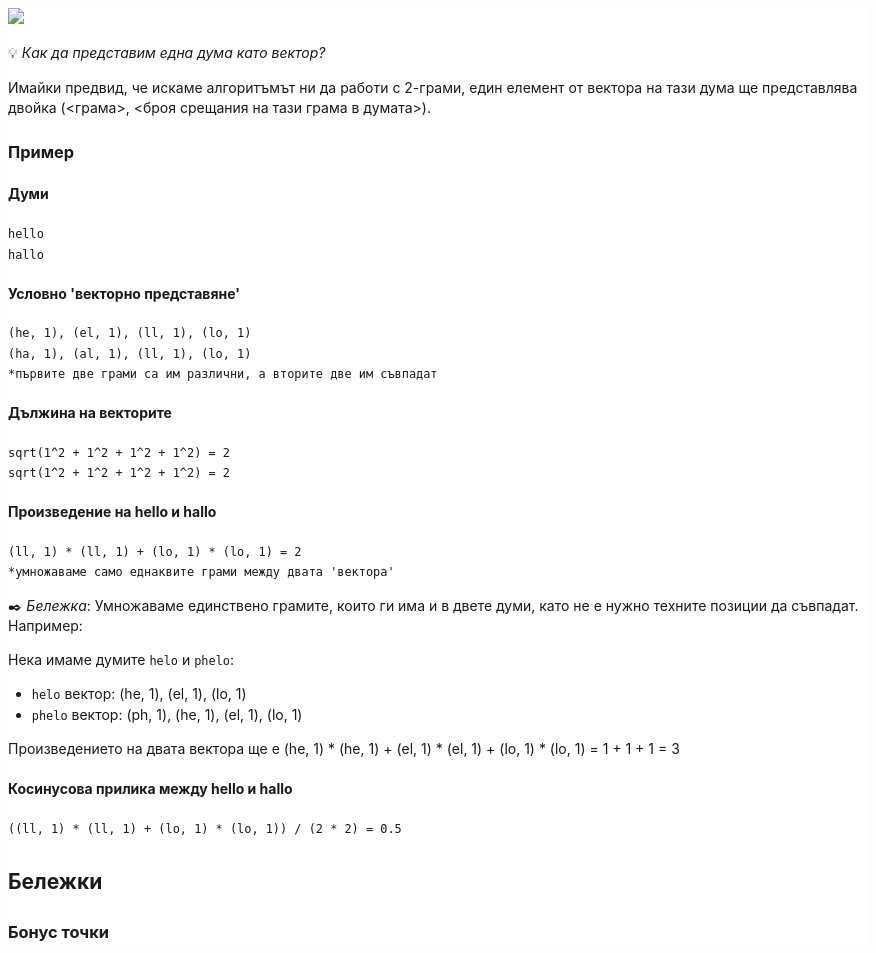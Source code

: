 ![](https://miro.medium.com/max/3656/1*FFxFhSZ_GpuxkpOCNSxYyQ.png)

:bulb: *Как да представим една дума като вектор?*

Имайки предвид, че искаме алгоритъмът ни да работи с 2-грами, един елемент от вектора на тази дума ще представлява двойка (<грамa>, <броя срещания на тaзи грамa в думата>).

### Пример

#### Думи

```
hello
hallo
```

#### Условно 'векторно представяне'

```
(he, 1), (el, 1), (ll, 1), (lo, 1)
(ha, 1), (al, 1), (ll, 1), (lo, 1)
*първите две грами са им различни, а вторите две им съвпадат
```
#### Дължина на векторите

```
sqrt(1^2 + 1^2 + 1^2 + 1^2) = 2
sqrt(1^2 + 1^2 + 1^2 + 1^2) = 2
```
#### Произведение на hello и hallo

```
(ll, 1) * (ll, 1) + (lo, 1) * (lo, 1) = 2
*умножаваме само еднаквите грами между двата 'вектора'
```

✒️ *Бележка*: Умножаваме единствено грамите, които ги има и в двете думи, като не е нужно техните позиции да съвпадат. Например:

Нека имаме думите `helo` и `phelo`:
- `helo` вектор: (he, 1), (el, 1), (lo, 1)
- `phelo` вектор: (ph, 1), (he, 1), (el, 1), (lo, 1)

Произведението на двата вектора ще е (he, 1) * (he, 1) + (el, 1) * (el, 1) + (lo, 1) * (lo, 1) = 1 + 1 + 1 = 3

#### Косинусова прилика между hello и hallo

```
((ll, 1) * (ll, 1) + (lo, 1) * (lo, 1)) / (2 * 2) = 0.5
```


## Бележки

### Бонус точки
